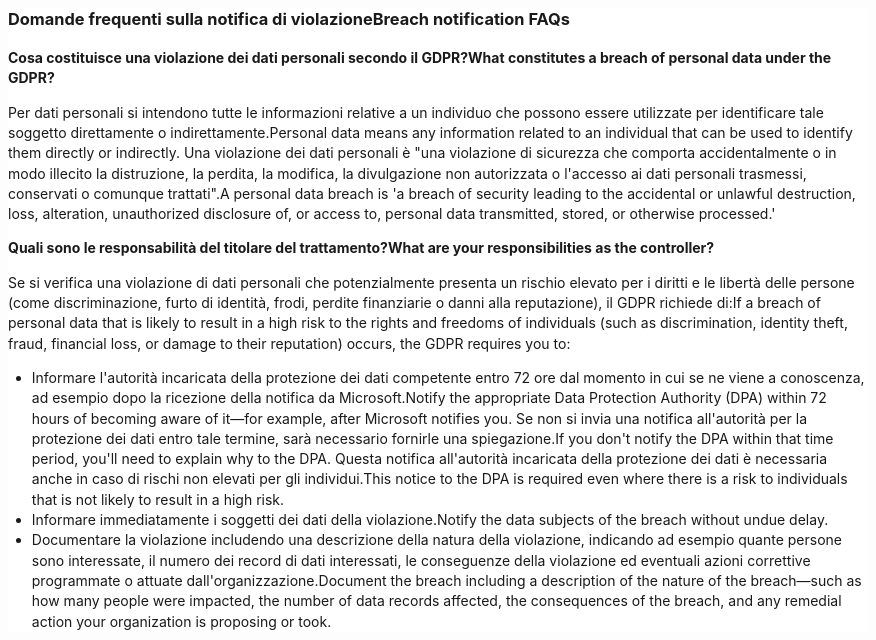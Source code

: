 ### <a name="breach-notification-faqs"></a><span data-ttu-id="b9c25-207">Domande frequenti sulla notifica di violazione</span><span class="sxs-lookup"><span data-stu-id="b9c25-207">Breach notification FAQs</span></span>

<span data-ttu-id="b9c25-208">**Cosa costituisce una violazione dei dati personali secondo il GDPR?**</span><span class="sxs-lookup"><span data-stu-id="b9c25-208">**What constitutes a breach of personal data under the GDPR?**</span></span>

<span data-ttu-id="b9c25-209">Per dati personali si intendono tutte le informazioni relative a un individuo che possono essere utilizzate per identificare tale soggetto direttamente o indirettamente.</span><span class="sxs-lookup"><span data-stu-id="b9c25-209">Personal data means any information related to an individual that can be used to identify them directly or indirectly.</span></span> <span data-ttu-id="b9c25-210">Una violazione dei dati personali è "una violazione di sicurezza che comporta accidentalmente o in modo illecito la distruzione, la perdita, la modifica, la divulgazione non autorizzata o l'accesso ai dati personali trasmessi, conservati o comunque trattati".</span><span class="sxs-lookup"><span data-stu-id="b9c25-210">A personal data breach is 'a breach of security leading to the accidental or unlawful destruction, loss, alteration, unauthorized disclosure of, or access to, personal data transmitted, stored, or otherwise processed.'</span></span>

<span data-ttu-id="b9c25-211">**Quali sono le responsabilità del titolare del trattamento?**</span><span class="sxs-lookup"><span data-stu-id="b9c25-211">**What are your responsibilities as the controller?**</span></span>

<span data-ttu-id="b9c25-212">Se si verifica una violazione di dati personali che potenzialmente presenta un rischio elevato per i diritti e le libertà delle persone (come discriminazione, furto di identità, frodi, perdite finanziarie o danni alla reputazione), il GDPR richiede di:</span><span class="sxs-lookup"><span data-stu-id="b9c25-212">If a breach of personal data that is likely to result in a high risk to the rights and freedoms of individuals (such as discrimination, identity theft, fraud, financial loss, or damage to their reputation) occurs, the GDPR requires you to:</span></span>

- <span data-ttu-id="b9c25-213">Informare l'autorità incaricata della protezione dei dati competente entro 72 ore dal momento in cui se ne viene a conoscenza, ad esempio dopo la ricezione della notifica da Microsoft.</span><span class="sxs-lookup"><span data-stu-id="b9c25-213">Notify the appropriate Data Protection Authority (DPA) within 72 hours of becoming aware of it—for example, after Microsoft notifies you.</span></span> <span data-ttu-id="b9c25-214">Se non si invia una notifica all'autorità per la protezione dei dati entro tale termine, sarà necessario fornirle una spiegazione.</span><span class="sxs-lookup"><span data-stu-id="b9c25-214">If you don't notify the DPA within that time period, you'll need to explain why to the DPA.</span></span> <span data-ttu-id="b9c25-215">Questa notifica all'autorità incaricata della protezione dei dati è necessaria anche in caso di rischi non elevati per gli individui.</span><span class="sxs-lookup"><span data-stu-id="b9c25-215">This notice to the DPA is required even where there is a risk to individuals that is not likely to result in a high risk.</span></span>
- <span data-ttu-id="b9c25-216">Informare immediatamente i soggetti dei dati della violazione.</span><span class="sxs-lookup"><span data-stu-id="b9c25-216">Notify the data subjects of the breach without undue delay.</span></span>
- <span data-ttu-id="b9c25-217">Documentare la violazione includendo una descrizione della natura della violazione, indicando ad esempio quante persone sono interessate, il numero dei record di dati interessati, le conseguenze della violazione ed eventuali azioni correttive programmate o attuate dall'organizzazione.</span><span class="sxs-lookup"><span data-stu-id="b9c25-217">Document the breach including a description of the nature of the breach—such as how many people were impacted, the number of data records affected, the consequences of the breach, and any remedial action your organization is proposing or took.</span></span>
